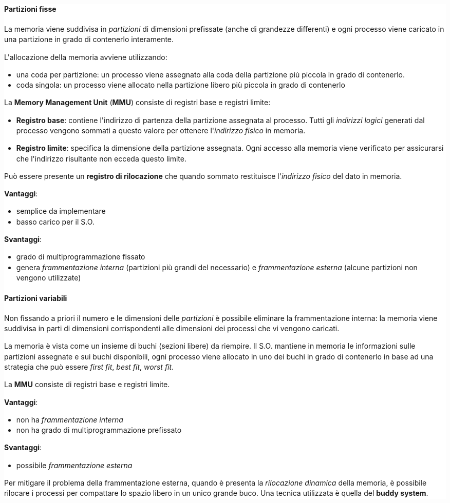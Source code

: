 #### Partizioni fisse

La memoria viene suddivisa in _partizioni_ di dimensioni prefissate (anche di grandezze differenti) e ogni processo viene caricato in una partizione in grado di contenerlo interamente.

L'allocazione della memoria avviene utilizzando:

- una coda per partizione: un processo viene assegnato alla coda della partizione più piccola in grado di contenerlo.
- coda singola: un processo viene allocato nella partizione libero più piccola in grado di contenerlo

La **Memory Management Unit** (**MMU**) consiste di registri base e registri limite:

- **Registro base**: contiene l'indirizzo di partenza della partizione assegnata al processo. Tutti gli _indirizzi logici_ generati dal processo vengono sommati a questo valore per ottenere l'_indirizzo fisico_ in memoria.

- **Registro limite**: specifica la dimensione della partizione assegnata. Ogni accesso alla memoria viene verificato per assicurarsi che l'indirizzo risultante non ecceda questo limite.

Può essere presente un **registro di rilocazione** che quando sommato restituisce l'_indirizzo fisico_ del dato in memoria.

**Vantaggi**:

- semplice da implementare
- basso carico per il S.O.

**Svantaggi**:

- grado di multiprogrammazione fissato
- genera _frammentazione interna_ (partizioni più grandi del necessario) e _frammentazione esterna_ (alcune partizioni non vengono utilizzate)

#### Partizioni variabili

Non fissando a priori il numero e le dimensioni delle _partizioni_ è possibile eliminare la frammentazione interna: la memoria viene suddivisa in parti di dimensioni corrispondenti alle dimensioni dei processi che vi vengono caricati.

La memoria è vista come un insieme di buchi (sezioni libere) da riempire. Il S.O. mantiene in memoria le informazioni sulle partizioni assegnate e sui buchi disponibili, ogni processo viene allocato in uno dei buchi in grado di contenerlo in base ad una strategia che può essere _first fit_, _best fit_, _worst fit_.

La **MMU** consiste di registri base e registri limite.

**Vantaggi**:

- non ha _frammentazione interna_
- non ha grado di multiprogrammazione prefissato

**Svantaggi**:

- possibile _frammentazione esterna_

Per mitigare il problema della frammentazione esterna, quando è presenta la _rilocazione dinamica_ della memoria, è possibile rilocare i processi per compattare lo spazio libero in un unico grande buco. Una tecnica utilizzata è quella del **buddy system**.
